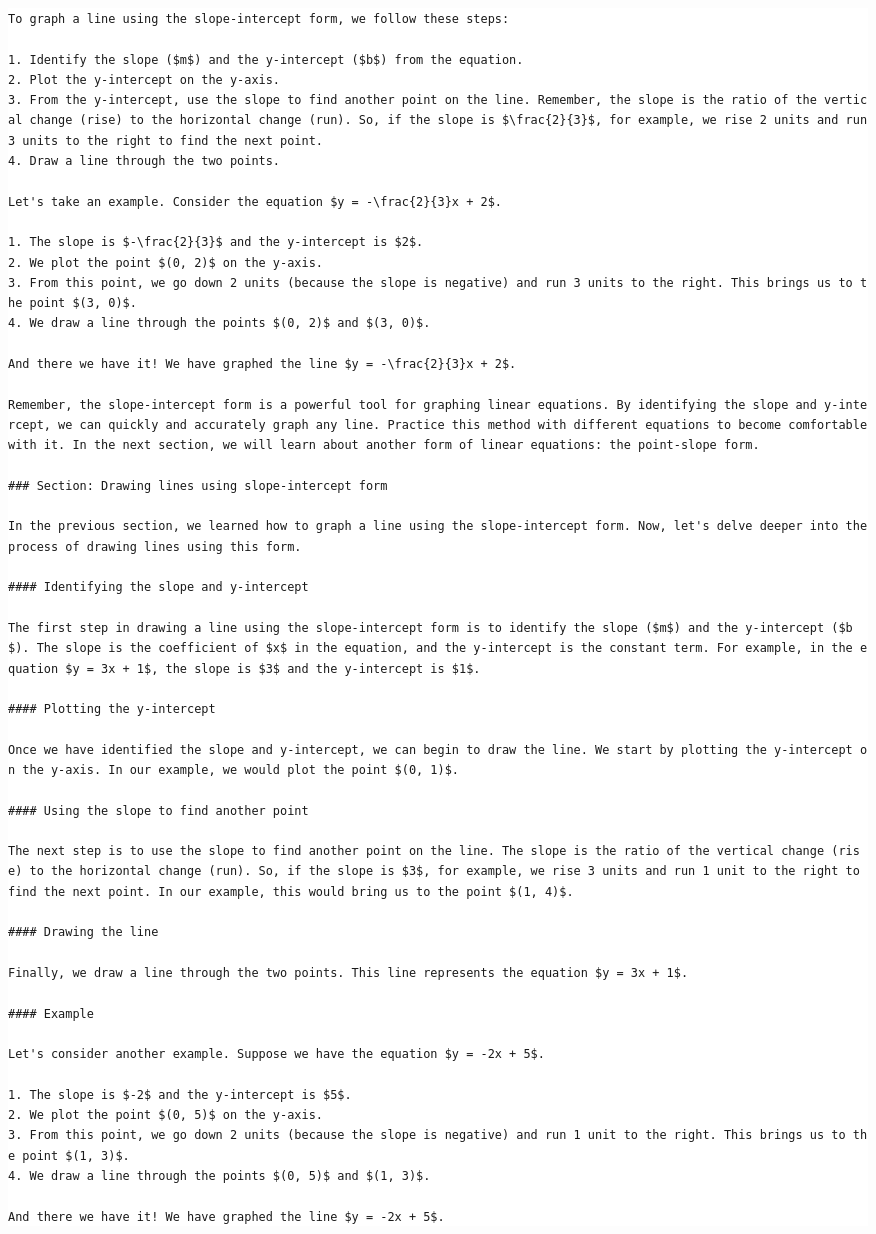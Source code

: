```
To graph a line using the slope-intercept form, we follow these steps:

1. Identify the slope ($m$) and the y-intercept ($b$) from the equation.
2. Plot the y-intercept on the y-axis.
3. From the y-intercept, use the slope to find another point on the line. Remember, the slope is the ratio of the vertical change (rise) to the horizontal change (run). So, if the slope is $\frac{2}{3}$, for example, we rise 2 units and run 3 units to the right to find the next point.
4. Draw a line through the two points.

Let's take an example. Consider the equation $y = -\frac{2}{3}x + 2$.

1. The slope is $-\frac{2}{3}$ and the y-intercept is $2$.
2. We plot the point $(0, 2)$ on the y-axis.
3. From this point, we go down 2 units (because the slope is negative) and run 3 units to the right. This brings us to the point $(3, 0)$.
4. We draw a line through the points $(0, 2)$ and $(3, 0)$.

And there we have it! We have graphed the line $y = -\frac{2}{3}x + 2$.

Remember, the slope-intercept form is a powerful tool for graphing linear equations. By identifying the slope and y-intercept, we can quickly and accurately graph any line. Practice this method with different equations to become comfortable with it. In the next section, we will learn about another form of linear equations: the point-slope form.

### Section: Drawing lines using slope-intercept form

In the previous section, we learned how to graph a line using the slope-intercept form. Now, let's delve deeper into the process of drawing lines using this form. 

#### Identifying the slope and y-intercept

The first step in drawing a line using the slope-intercept form is to identify the slope ($m$) and the y-intercept ($b$). The slope is the coefficient of $x$ in the equation, and the y-intercept is the constant term. For example, in the equation $y = 3x + 1$, the slope is $3$ and the y-intercept is $1$.

#### Plotting the y-intercept

Once we have identified the slope and y-intercept, we can begin to draw the line. We start by plotting the y-intercept on the y-axis. In our example, we would plot the point $(0, 1)$.

#### Using the slope to find another point

The next step is to use the slope to find another point on the line. The slope is the ratio of the vertical change (rise) to the horizontal change (run). So, if the slope is $3$, for example, we rise 3 units and run 1 unit to the right to find the next point. In our example, this would bring us to the point $(1, 4)$.

#### Drawing the line

Finally, we draw a line through the two points. This line represents the equation $y = 3x + 1$.

#### Example

Let's consider another example. Suppose we have the equation $y = -2x + 5$.

1. The slope is $-2$ and the y-intercept is $5$.
2. We plot the point $(0, 5)$ on the y-axis.
3. From this point, we go down 2 units (because the slope is negative) and run 1 unit to the right. This brings us to the point $(1, 3)$.
4. We draw a line through the points $(0, 5)$ and $(1, 3)$.

And there we have it! We have graphed the line $y = -2x + 5$.
```